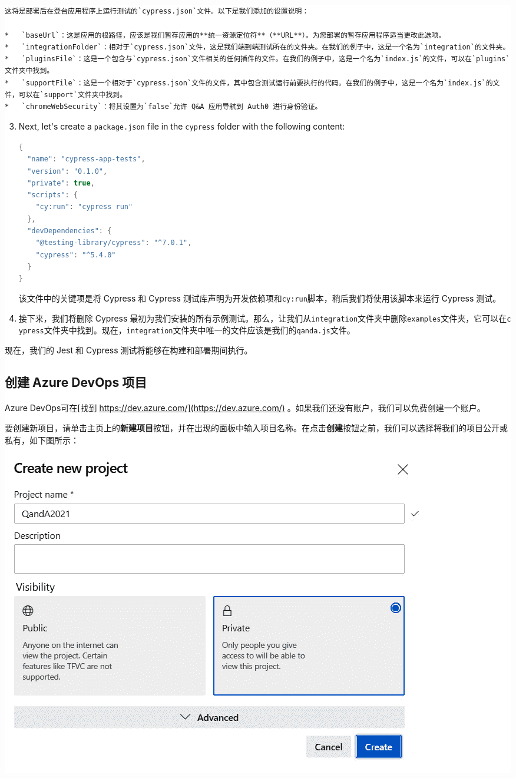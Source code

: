     这将是部署后在登台应用程序上运行测试的`cypress.json`文件。以下是我们添加的设置说明：

    *   `baseUrl`：这是应用的根路径，应该是我们暂存应用的**统一资源定位符**（**URL**）。为您部署的暂存应用程序适当更改此选项。
    *   `integrationFolder`：相对于`cypress.json`文件，这是我们端到端测试所在的文件夹。在我们的例子中，这是一个名为`integration`的文件夹。
    *   `pluginsFile`：这是一个包含与`cypress.json`文件相关的任何插件的文件。在我们的例子中，这是一个名为`index.js`的文件，可以在`plugins`文件夹中找到。
    *   `supportFile`：这是一个相对于`cypress.json`文件的文件，其中包含测试运行前要执行的代码。在我们的例子中，这是一个名为`index.js`的文件，可以在`support`文件夹中找到。
    *   `chromeWebSecurity`：将其设置为`false`允许 Q&A 应用导航到 Auth0 进行身份验证。
3.  Next, let's create a `package.json` file in the `cypress` folder with the following content:

    ```cs
    {
      "name": "cypress-app-tests",
      "version": "0.1.0",
      "private": true,
      "scripts": {
        "cy:run": "cypress run"
      },
      "devDependencies": {
        "@testing-library/cypress": "^7.0.1",
        "cypress": "^5.4.0"
      }
    }
    ```

    该文件中的关键项是将 Cypress 和 Cypress 测试库声明为开发依赖项和`cy:run`脚本，稍后我们将使用该脚本来运行 Cypress 测试。

4.  接下来，我们将删除 Cypress 最初为我们安装的所有示例测试。那么，让我们从`integration`文件夹中删除`examples`文件夹，它可以在`cypress`文件夹中找到。现在，`integration`文件夹中唯一的文件应该是我们的`qanda.js`文件。

现在，我们的 Jest 和 Cypress 测试将能够在构建和部署期间执行。

## 创建 Azure DevOps 项目

Azure DevOps可在[找到 https://dev.azure.com/](https://dev.azure.com/) 。如果我们还没有账户，我们可以免费创建一个账户。

要创建新项目，请单击主页上的**新建项目**按钮，并在出现的面板中输入项目名称。在点击**创建**按钮之前，我们可以选择将我们的项目公开或私有，如下图所示：

![Figure 15.2 – Creating a new Azure DevOps project ](img/Figure_15.02_B16379.jpg)

